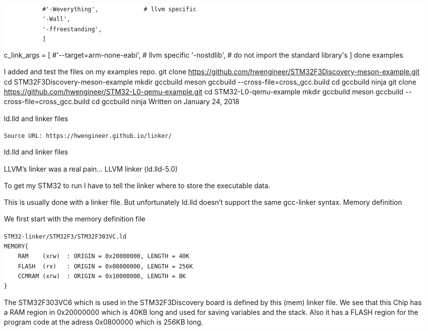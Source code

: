                #'-Weverything',             # llvm specific
               '-Wall',
               '-ffreestanding',
               ]

c_link_args = [
               #'--target=arm-none-eabi', # llvm specific
               '-nostdlib',               # do not import the standard library's
              ]
done
examples

I added and test the files on my examples repo.
git clone https://github.com/hwengineer/STM32F3Discovery-meson-example.git
cd STM32F3Discovery-meson-example
mkdir gccbuild
meson gccbuild --cross-file=cross_gcc.build
cd gccbuild
ninja
git clone https://github.com/hwengineer/STM32-L0-qemu-example.git
cd STM32-L0-qemu-example
mkdir gccbuild
meson gccbuild --cross-file=cross_gcc.build
cd gccbuild
ninja
    Written on January 24, 2018


ld.lld and linker files

    Source URL: https://hwengineer.github.io/linker/


ld.lld and linker files

LLVM’s linker was a real pain…
LLVM linker (ld.lld-5.0)

To get my STM32 to run I have to tell the linker where to store the executable data.

This is usually done with a linker file. But unfortunately ld.lld doesn’t support the same gcc-linker syntax.
Memory definition

We first start with the memory definition file

```
STM32-linker/STM32F3/STM32F303VC.ld
MEMORY{
    RAM    (xrw)  : ORIGIN = 0x20000000, LENGTH = 40K
    FLASH  (rx)   : ORIGIN = 0x08000000, LENGTH = 256K
    CCMRAM (xrw)  : ORIGIN = 0x10000000, LENGTH = 8K
}
```

The STM32F303VC6 which is used in the STM32F3Discovery board is defined by this (mem) linker file. We see that this Chip has a RAM region in 0x20000000 which is 40KB long and used for saving variables and the stack. Also it has a FLASH region for the program code at the adress 0x0800000 which is 256KB long.
